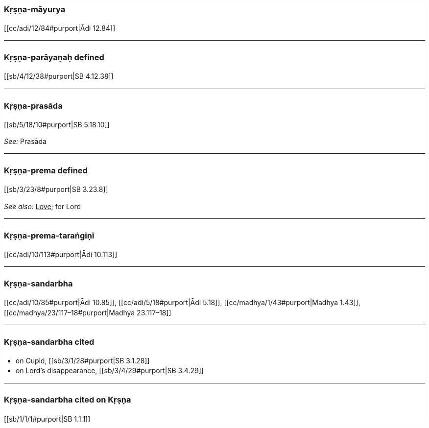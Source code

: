 ### Kṛṣṇa-māyurya

[[cc/adi/12/84#purport|Ādi 12.84]]


---

### Kṛṣṇa-parāyaṇaḥ defined

[[sb/4/12/38#purport|SB 4.12.38]]


---

### Kṛṣṇa-prasāda

[[sb/5/18/10#purport|SB 5.18.10]]


*See:* Prasāda

---

### Kṛṣṇa-prema defined

[[sb/3/23/8#purport|SB 3.23.8]]


*See also:* [Love](entries/love.md); for Lord

---

### Kṛṣṇa-prema-taraṅgiṇī

[[cc/adi/10/113#purport|Ādi 10.113]]


---

### Kṛṣṇa-sandarbha

[[cc/adi/10/85#purport|Ādi 10.85]], [[cc/adi/5/18#purport|Ādi 5.18]], [[cc/madhya/1/43#purport|Madhya 1.43]], [[cc/madhya/23/117–18#purport|Madhya 23.117–18]]


---

### Kṛṣṇa-sandarbha cited

* on Cupid, [[sb/3/1/28#purport|SB 3.1.28]]
* on Lord’s disappearance, [[sb/3/4/29#purport|SB 3.4.29]]

---

### Kṛṣṇa-sandarbha cited on Kṛṣṇa

[[sb/1/1/1#purport|SB 1.1.1]]
